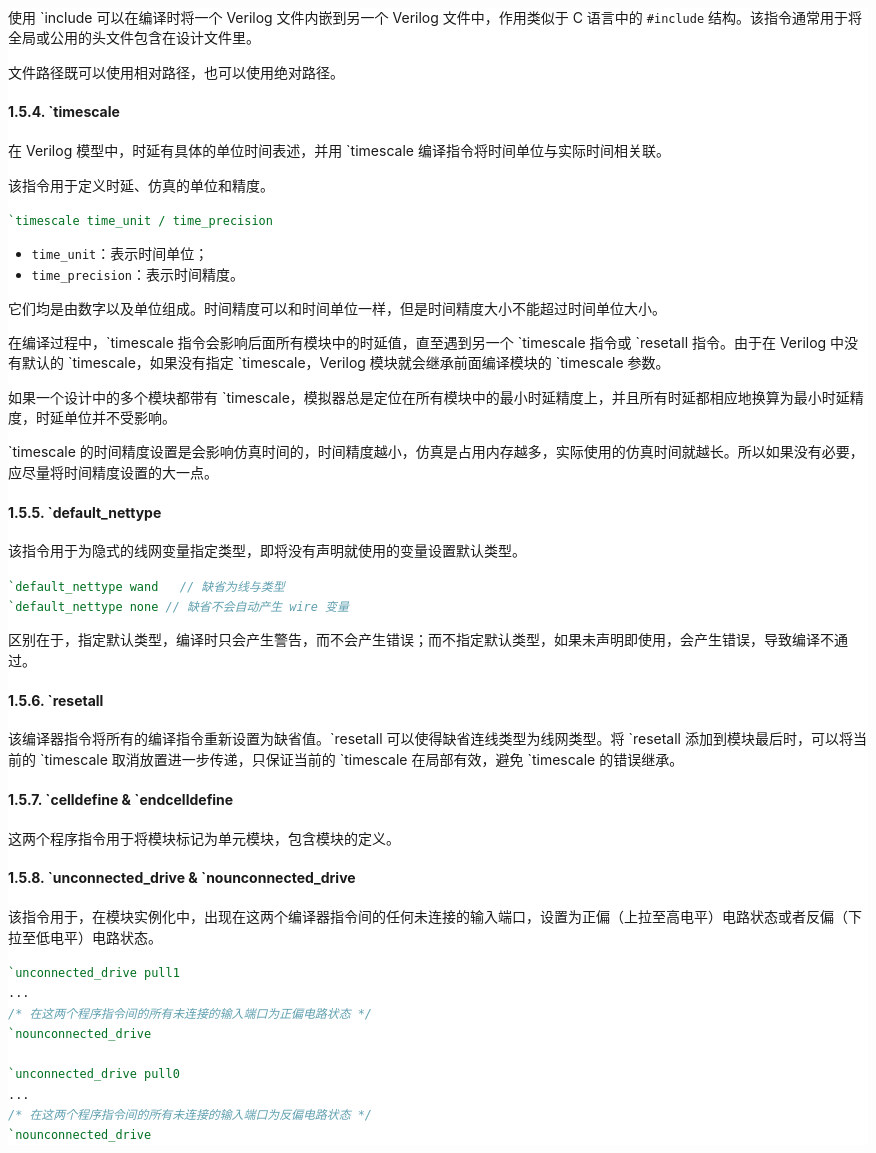 使用 \`include 可以在编译时将一个 Verilog 文件内嵌到另一个 Verilog 文件中，作用类似于 C 语言中的 `#include` 结构。该指令通常用于将全局或公用的头文件包含在设计文件里。

文件路径既可以使用相对路径，也可以使用绝对路径。

#### 1.5.4. \`timescale

在 Verilog 模型中，时延有具体的单位时间表述，并用 \`timescale 编译指令将时间单位与实际时间相关联。

该指令用于定义时延、仿真的单位和精度。

```verilog
`timescale time_unit / time_precision
```

- `time_unit`：表示时间单位；
- `time_precision`：表示时间精度。

它们均是由数字以及单位组成。时间精度可以和时间单位一样，但是时间精度大小不能超过时间单位大小。

在编译过程中，\`timescale 指令会影响后面所有模块中的时延值，直至遇到另一个 \`timescale 指令或 \`resetall 指令。由于在 Verilog 中没有默认的 \`timescale，如果没有指定 \`timescale，Verilog 模块就会继承前面编译模块的 \`timescale 参数。

如果一个设计中的多个模块都带有 \`timescale，模拟器总是定位在所有模块中的最小时延精度上，并且所有时延都相应地换算为最小时延精度，时延单位并不受影响。

\`timescale 的时间精度设置是会影响仿真时间的，时间精度越小，仿真是占用内存越多，实际使用的仿真时间就越长。所以如果没有必要，应尽量将时间精度设置的大一点。

#### 1.5.5. \`default_nettype

该指令用于为隐式的线网变量指定类型，即将没有声明就使用的变量设置默认类型。

```verilog
`default_nettype wand	// 缺省为线与类型
`default_nettype none // 缺省不会自动产生 wire 变量
```

区别在于，指定默认类型，编译时只会产生警告，而不会产生错误；而不指定默认类型，如果未声明即使用，会产生错误，导致编译不通过。

#### 1.5.6. \`resetall

该编译器指令将所有的编译指令重新设置为缺省值。\`resetall 可以使得缺省连线类型为线网类型。将 \`resetall 添加到模块最后时，可以将当前的 \`timescale 取消放置进一步传递，只保证当前的 \`timescale 在局部有效，避免 \`timescale 的错误继承。

#### 1.5.7. \`celldefine & \`endcelldefine

这两个程序指令用于将模块标记为单元模块，包含模块的定义。

#### 1.5.8. \`unconnected_drive & \`nounconnected_drive

该指令用于，在模块实例化中，出现在这两个编译器指令间的任何未连接的输入端口，设置为正偏（上拉至高电平）电路状态或者反偏（下拉至低电平）电路状态。

```verilog
`unconnected_drive pull1
...
/* 在这两个程序指令间的所有未连接的输入端口为正偏电路状态 */
`nounconnected_drive

`unconnected_drive pull0
...
/* 在这两个程序指令间的所有未连接的输入端口为反偏电路状态 */
`nounconnected_drive
```
